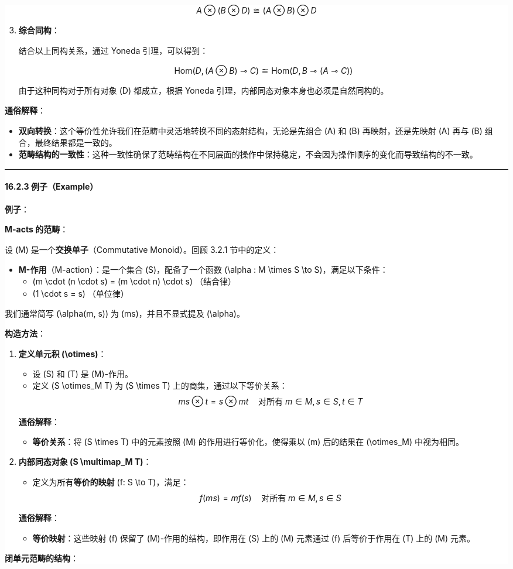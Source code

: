    $$
   A \otimes (B \otimes D) \cong (A \otimes B) \otimes D
   $$

3. **综合同构**：

   结合以上同构关系，通过 Yoneda 引理，可以得到：

   $$
   \text{Hom}(D, (A \otimes B) \multimap C) \cong \text{Hom}(D, B \multimap (A \multimap C))
   $$

   由于这种同构对于所有对象 \(D\) 都成立，根据 Yoneda 引理，内部同态对象本身也必须是自然同构的。

**通俗解释**：

- **双向转换**：这个等价性允许我们在范畴中灵活地转换不同的态射结构，无论是先组合 \(A\) 和 \(B\) 再映射，还是先映射 \(A\) 再与 \(B\) 组合，最终结果都是一致的。
- **范畴结构的一致性**：这种一致性确保了范畴结构在不同层面的操作中保持稳定，不会因为操作顺序的变化而导致结构的不一致。

---

#### 16.2.3 例子（Example）

**例子**：

**M-acts 的范畴**：

设 \(M\) 是一个**交换单子**（Commutative Monoid）。回顾 3.2.1 节中的定义：

- **M-作用**（M-action）：是一个集合 \(S\)，配备了一个函数 \(\alpha : M \times S \to S\)，满足以下条件：
  - \(m \cdot (n \cdot s) = (m \cdot n) \cdot s\) （结合律）
  - \(1 \cdot s = s\) （单位律）

我们通常简写 \(\alpha(m, s)\) 为 \(ms\)，并且不显式提及 \(\alpha\)。

**构造方法**：

1. **定义单元积 \(\otimes\)**：

   - 设 \(S\) 和 \(T\) 是 \(M\)-作用。
   - 定义 \(S \otimes_M T\) 为 \(S \times T\) 上的商集，通过以下等价关系：
     $$
     ms \otimes t = s \otimes mt \quad \text{对所有 } m \in M, s \in S, t \in T
     $$
   
   **通俗解释**：

   - **等价关系**：将 \(S \times T\) 中的元素按照 \(M\) 的作用进行等价化，使得乘以 \(m\) 后的结果在 \(\otimes_M\) 中视为相同。

2. **内部同态对象 \(S \multimap_M T\)**：

   - 定义为所有**等价的映射** \(f: S \to T\)，满足：
     $$
     f(ms) = mf(s) \quad \text{对所有 } m \in M, s \in S
     $$
   
   **通俗解释**：

   - **等价映射**：这些映射 \(f\) 保留了 \(M\)-作用的结构，即作用在 \(S\) 上的 \(M\) 元素通过 \(f\) 后等价于作用在 \(T\) 上的 \(M\) 元素。

**闭单元范畴的结构**：
